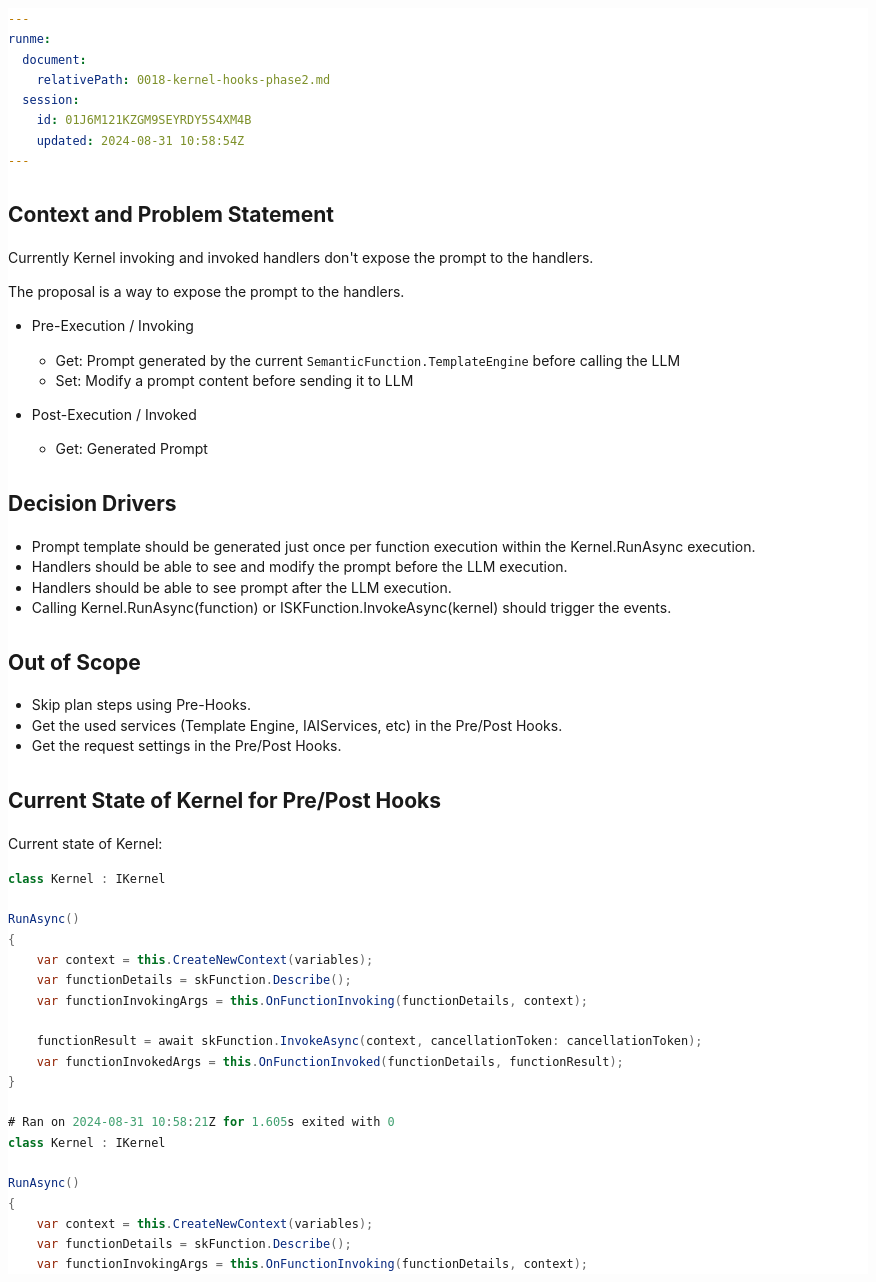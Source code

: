 ```yaml
---
runme:
  document:
    relativePath: 0018-kernel-hooks-phase2.md
  session:
    id: 01J6M121KZGM9SEYRDY5S4XM4B
    updated: 2024-08-31 10:58:54Z
---
```


## Context and Problem Statement

Currently Kernel invoking and invoked handlers don't expose the prompt to the handlers.

The proposal is a way to expose the prompt to the handlers.

- Pre-Execution / Invoking

   - Get: Prompt generated by the current `SemanticFunction.TemplateEngine` before calling the LLM
   - Set: Modify a prompt content before sending it to LLM

- Post-Execution / Invoked

   - Get: Generated Prompt

## Decision Drivers

- Prompt template should be generated just once per function execution within the Kernel.RunAsync execution.
- Handlers should be able to see and modify the prompt before the LLM execution.
- Handlers should be able to see prompt after the LLM execution.
- Calling Kernel.RunAsync(function) or ISKFunction.InvokeAsync(kernel) should trigger the events.

## Out of Scope

- Skip plan steps using Pre-Hooks.
- Get the used services (Template Engine, IAIServices, etc) in the Pre/Post Hooks.
- Get the request settings in the Pre/Post Hooks.

## Current State of Kernel for Pre/Post Hooks

Current state of Kernel:

```csharp {"id":"01J6KQ4K1WHTBCV4E2CSKG2CBW"}
class Kernel : IKernel

RunAsync()
{
    var context = this.CreateNewContext(variables);
    var functionDetails = skFunction.Describe();
    var functionInvokingArgs = this.OnFunctionInvoking(functionDetails, context);

    functionResult = await skFunction.InvokeAsync(context, cancellationToken: cancellationToken);
    var functionInvokedArgs = this.OnFunctionInvoked(functionDetails, functionResult);
}

# Ran on 2024-08-31 10:58:21Z for 1.605s exited with 0
class Kernel : IKernel

RunAsync()
{
    var context = this.CreateNewContext(variables);
    var functionDetails = skFunction.Describe();
    var functionInvokingArgs = this.OnFunctionInvoking(functionDetails, context);
```